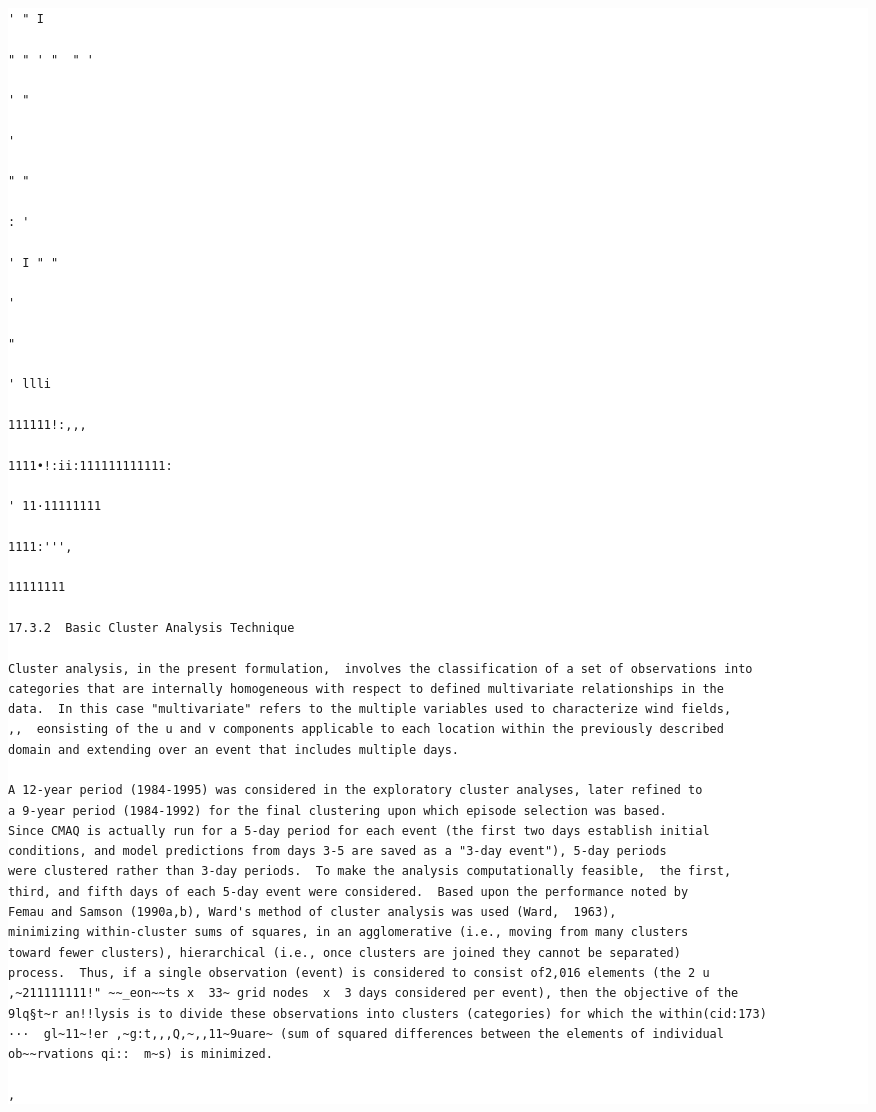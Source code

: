 ~~~ 
' " I 

" " ' "  " ' 

' " 

' 

" " 

: ' 

' I " " 

' 

" 

' llli 

111111!:,,, 

1111•!:ii:111111111111: 

' 11·11111111 

1111:''', 

11111111 

17.3.2  Basic Cluster Analysis Technique 

Cluster analysis, in the present formulation,  involves the classification of a set of observations into 
categories that are internally homogeneous with respect to defined multivariate relationships in the 
data.  In this case "multivariate" refers to the multiple variables used to characterize wind fields, 
,,  eonsisting of the u and v components applicable to each location within the previously described 
domain and extending over an event that includes multiple days. 

A 12-year period (1984-1995) was considered in the exploratory cluster analyses, later refined to 
a 9-year period (1984-1992) for the final clustering upon which episode selection was based. 
Since CMAQ is actually run for a 5-day period for each event (the first two days establish initial 
conditions, and model predictions from days 3-5 are saved as a "3-day event"), 5-day periods 
were clustered rather than 3-day periods.  To make the analysis computationally feasible,  the first, 
third, and fifth days of each 5-day event were considered.  Based upon the performance noted by 
Femau and Samson (1990a,b), Ward's method of cluster analysis was used (Ward,  1963), 
minimizing within-cluster sums of squares, in an agglomerative (i.e., moving from many clusters 
toward fewer clusters), hierarchical (i.e., once clusters are joined they cannot be separated) 
process.  Thus, if a single observation (event) is considered to consist of2,016 elements (the 2 u 
,~211111111!" ~~_eon~~ts x  33~ grid nodes  x  3 days considered per event), then the objective of the 
9lq§t~r an!!lysis is to divide these observations into clusters (categories) for which the within(cid:173)
···  gl~11~!er ,~g:t,,,Q,~,,11~9uare~ (sum of squared differences between the elements of individual 
ob~~rvations qi::  m~s) is minimized. 

, 

~~~
